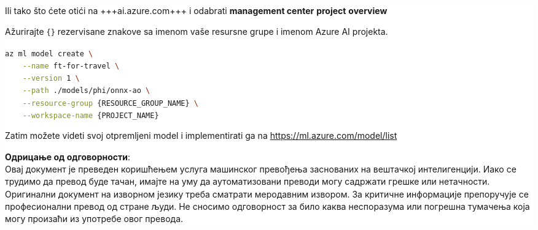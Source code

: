 Ili tako što ćete otići na +++ai.azure.com+++ i odabrati **management center** **project** **overview**

Ažurirajte `{}` rezervisane znakove sa imenom vaše resursne grupe i imenom Azure AI projekta.

```bash
az ml model create \
    --name ft-for-travel \
    --version 1 \
    --path ./models/phi/onnx-ao \
    --resource-group {RESOURCE_GROUP_NAME} \
    --workspace-name {PROJECT_NAME}
```
Zatim možete videti svoj otpremljeni model i implementirati ga na https://ml.azure.com/model/list

**Одрицање од одговорности**:  
Овај документ је преведен коришћењем услуга машинског превођења заснованих на вештачкој интелигенцији. Иако се трудимо да превод буде тачан, имајте на уму да аутоматизовани преводи могу садржати грешке или нетачности. Оригинални документ на изворном језику треба сматрати меродавним извором. За критичне информације препоручује се професионални превод од стране људи. Не сносимо одговорност за било каква неспоразума или погрешна тумачења која могу произаћи из употребе овог превода.